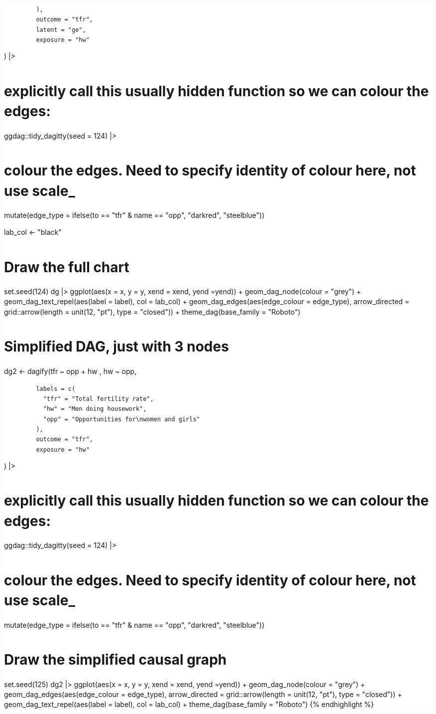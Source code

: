              ),
             outcome = "tfr",
             latent = "ge",
             exposure = "hw"
) |> 
  # explicitly call this usually hidden function so we can colour the edges:
  ggdag::tidy_dagitty(seed = 124) |> 
  # colour the edges. Need to specify identity of colour here, not use scale_
  mutate(edge_type = ifelse(to == "tfr" & name == "opp", "darkred", "steelblue"))

lab_col <- "black"

# Draw the full chart
set.seed(124)
dg |> 
  ggplot(aes(x = x, y = y, xend = xend, yend =yend)) +
  geom_dag_node(colour = "grey") +
  geom_dag_text_repel(aes(label = label), col = lab_col) +
  geom_dag_edges(aes(edge_colour = edge_type),
                 arrow_directed = grid::arrow(length = unit(12, "pt"), type = "closed")) +
  theme_dag(base_family = "Roboto")

# Simplified DAG, just with 3 nodes
dg2 <- dagify(tfr ~ opp + hw ,
             hw ~ opp,

             labels = c(
               "tfr" = "Total fertility rate",
               "hw" = "Men doing housework",
               "opp" = "Opportunities for\nwomen and girls"
             ),
             outcome = "tfr",
             exposure = "hw"
)  |> 
  # explicitly call this usually hidden function so we can colour the edges:
  ggdag::tidy_dagitty(seed = 124) |> 
  # colour the edges. Need to specify identity of colour here, not use scale_
  mutate(edge_type = ifelse(to == "tfr" & name == "opp", "darkred", "steelblue"))

# Draw the simplified causal graph
set.seed(125)
dg2 |> 
  ggplot(aes(x = x, y = y, xend = xend, yend =yend)) +
  geom_dag_node(colour = "grey") +
  geom_dag_edges(aes(edge_colour = edge_type), 
                 arrow_directed = grid::arrow(length = unit(12, "pt"), type = "closed")) +
  geom_dag_text_repel(aes(label = label), col = lab_col) +
  theme_dag(base_family = "Roboto")
{% endhighlight %}

